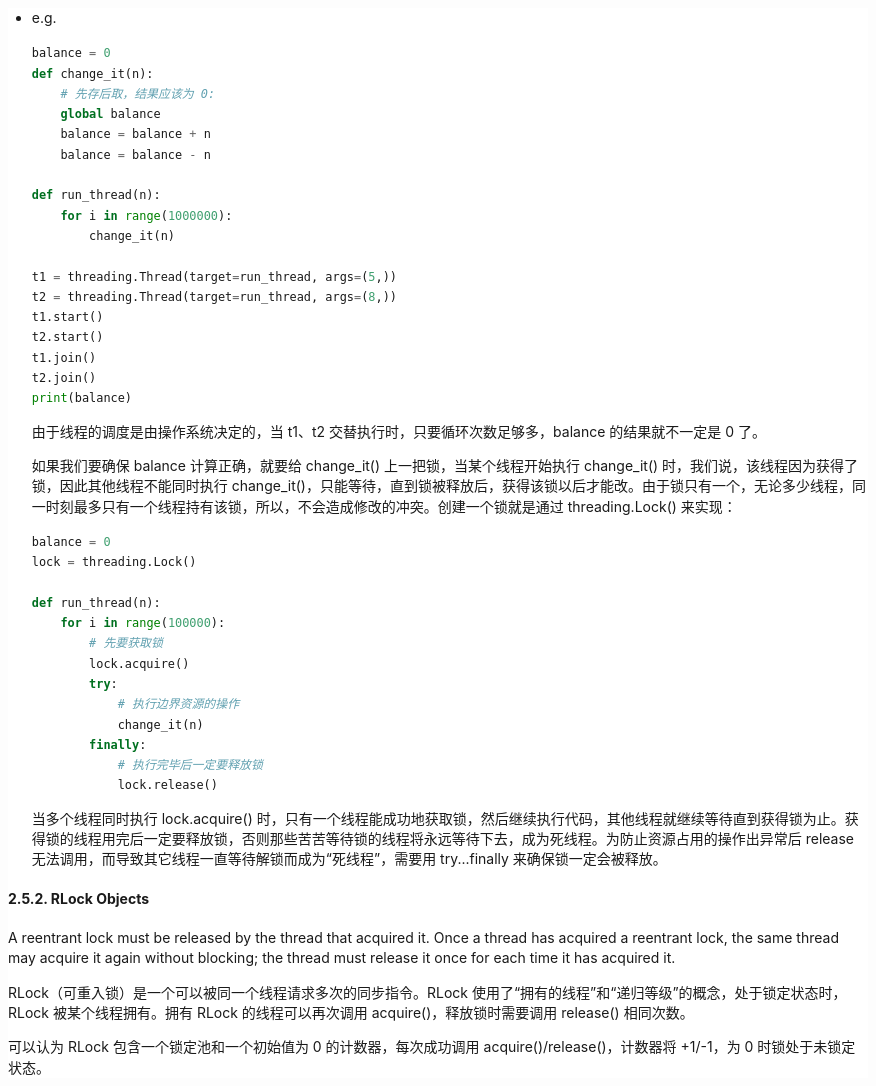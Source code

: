 - e.g.
  ```python
  balance = 0
  def change_it(n):
      # 先存后取，结果应该为 0:
      global balance
      balance = balance + n
      balance = balance - n

  def run_thread(n):
      for i in range(1000000):
          change_it(n)

  t1 = threading.Thread(target=run_thread, args=(5,))
  t2 = threading.Thread(target=run_thread, args=(8,))
  t1.start()
  t2.start()
  t1.join()
  t2.join()
  print(balance)
  ```
  由于线程的调度是由操作系统决定的，当 t1、t2 交替执行时，只要循环次数足够多，balance 的结果就不一定是 0 了。

  如果我们要确保 balance 计算正确，就要给 change_it() 上一把锁，当某个线程开始执行 change_it() 时，我们说，该线程因为获得了锁，因此其他线程不能同时执行 change_it()，只能等待，直到锁被释放后，获得该锁以后才能改。由于锁只有一个，无论多少线程，同一时刻最多只有一个线程持有该锁，所以，不会造成修改的冲突。创建一个锁就是通过 threading.Lock() 来实现：
  ```python
  balance = 0
  lock = threading.Lock()

  def run_thread(n):
      for i in range(100000):
          # 先要获取锁
          lock.acquire()
          try:
              # 执行边界资源的操作
              change_it(n)
          finally:
              # 执行完毕后一定要释放锁
              lock.release()
  ```
  当多个线程同时执行 lock.acquire() 时，只有一个线程能成功地获取锁，然后继续执行代码，其他线程就继续等待直到获得锁为止。获得锁的线程用完后一定要释放锁，否则那些苦苦等待锁的线程将永远等待下去，成为死线程。为防止资源占用的操作出异常后 release 无法调用，而导致其它线程一直等待解锁而成为“死线程”，需要用 try...finally 来确保锁一定会被释放。

#### 2.5.2. RLock Objects

A reentrant lock must be released by the thread that acquired it. Once a thread has acquired a reentrant lock, the same thread may acquire it again without blocking; the thread must release it once for each time it has acquired it.

RLock（可重入锁）是一个可以被同一个线程请求多次的同步指令。RLock 使用了“拥有的线程”和“递归等级”的概念，处于锁定状态时，RLock 被某个线程拥有。拥有 RLock 的线程可以再次调用 acquire()，释放锁时需要调用 release() 相同次数。

可以认为 RLock 包含一个锁定池和一个初始值为 0 的计数器，每次成功调用 acquire()/release()，计数器将 +1/-1，为 0 时锁处于未锁定状态。
